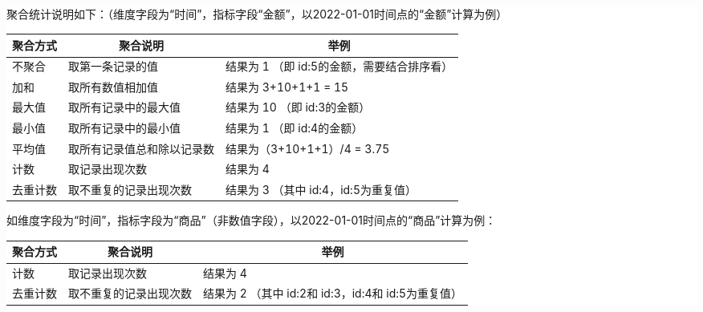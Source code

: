 
聚合统计说明如下：（维度字段为“时间”，指标字段“金额”，以2022-01-01时间点的“金额”计算为例）

| 聚合方式 | 聚合说明                   | 举例                                       |
| -------- | -------------------------- | ------------------------------------------ |
| 不聚合   | 取第一条记录的值           | 结果为 1 （即 id:5的金额，需要结合排序看） |
| 加和     | 取所有数值相加值           | 结果为 3+10+1+1 = 15                       |
| 最大值   | 取所有记录中的最大值       | 结果为 10 （即 id:3的金额）                |
| 最小值   | 取所有记录中的最小值       | 结果为 1 （即 id:4的金额）                 |
| 平均值   | 取所有记录值总和除以记录数 | 结果为（3+10+1+1）/4 = 3.75                |
| 计数     | 取记录出现次数             | 结果为 4                                   |
| 去重计数 | 取不重复的记录出现次数     | 结果为 3 （其中 id:4，id:5为重复值）         |

如维度字段为“时间”，指标字段为“商品”（非数值字段），以2022-01-01时间点的“商品”计算为例：

| 聚合方式 | 聚合说明               | 举例                                               |
| -------- | ---------------------- | -------------------------------------------------- |
| 计数     | 取记录出现次数         | 结果为 4                                           |
| 去重计数 | 取不重复的记录出现次数 | 结果为 2 （其中 id:2和 id:3，id:4和 id:5为重复值） |
